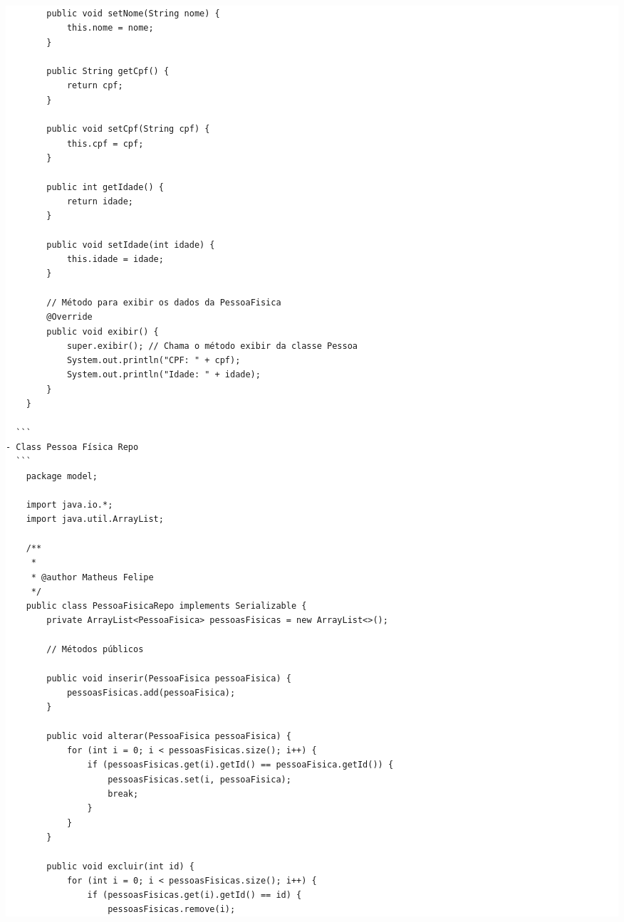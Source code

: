   ```
          public void setNome(String nome) {
              this.nome = nome;
          }
          
          public String getCpf() {
              return cpf;
          }
      
          public void setCpf(String cpf) {
              this.cpf = cpf;
          }
      
          public int getIdade() {
              return idade;
          }
      
          public void setIdade(int idade) {
              this.idade = idade;
          }
      
          // Método para exibir os dados da PessoaFisica
          @Override
          public void exibir() {
              super.exibir(); // Chama o método exibir da classe Pessoa
              System.out.println("CPF: " + cpf);
              System.out.println("Idade: " + idade);
          }
      }
  
    ```
- Class Pessoa Física Repo
    ``` 
      package model;
  
      import java.io.*;
      import java.util.ArrayList;
      
      /**
       *
       * @author Matheus Felipe
       */
      public class PessoaFisicaRepo implements Serializable {
          private ArrayList<PessoaFisica> pessoasFisicas = new ArrayList<>();
      
          // Métodos públicos
      
          public void inserir(PessoaFisica pessoaFisica) {
              pessoasFisicas.add(pessoaFisica);
          }
      
          public void alterar(PessoaFisica pessoaFisica) {
              for (int i = 0; i < pessoasFisicas.size(); i++) {
                  if (pessoasFisicas.get(i).getId() == pessoaFisica.getId()) {
                      pessoasFisicas.set(i, pessoaFisica);
                      break;
                  }
              }
          }
      
          public void excluir(int id) {
              for (int i = 0; i < pessoasFisicas.size(); i++) {
                  if (pessoasFisicas.get(i).getId() == id) {
                      pessoasFisicas.remove(i);
  ```